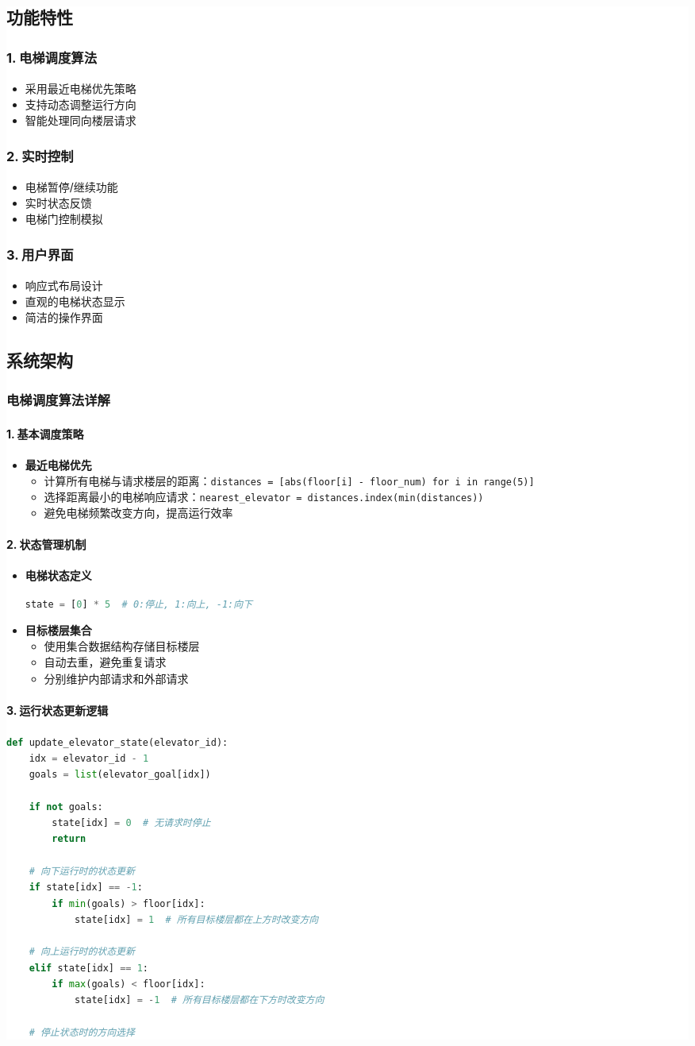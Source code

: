 ## 功能特性

### 1. 电梯调度算法

-   采用最近电梯优先策略
-   支持动态调整运行方向
-   智能处理同向楼层请求

### 2. 实时控制

-   电梯暂停/继续功能
-   实时状态反馈
-   电梯门控制模拟

### 3. 用户界面

-   响应式布局设计
-   直观的电梯状态显示
-   简洁的操作界面

## 系统架构

### 电梯调度算法详解

#### 1. 基本调度策略

-   **最近电梯优先**
    -   计算所有电梯与请求楼层的距离：`distances = [abs(floor[i] - floor_num) for i in range(5)]`
    -   选择距离最小的电梯响应请求：`nearest_elevator = distances.index(min(distances))`
    -   避免电梯频繁改变方向，提高运行效率

#### 2. 状态管理机制

-   **电梯状态定义**
    ```python
    state = [0] * 5  # 0:停止, 1:向上, -1:向下
    ```
-   **目标楼层集合**
    -   使用集合数据结构存储目标楼层
    -   自动去重，避免重复请求
    -   分别维护内部请求和外部请求

#### 3. 运行状态更新逻辑

```python
def update_elevator_state(elevator_id):
    idx = elevator_id - 1
    goals = list(elevator_goal[idx])

    if not goals:
        state[idx] = 0  # 无请求时停止
        return

    # 向下运行时的状态更新
    if state[idx] == -1:
        if min(goals) > floor[idx]:
            state[idx] = 1  # 所有目标楼层都在上方时改变方向

    # 向上运行时的状态更新
    elif state[idx] == 1:
        if max(goals) < floor[idx]:
            state[idx] = -1  # 所有目标楼层都在下方时改变方向

    # 停止状态时的方向选择
```